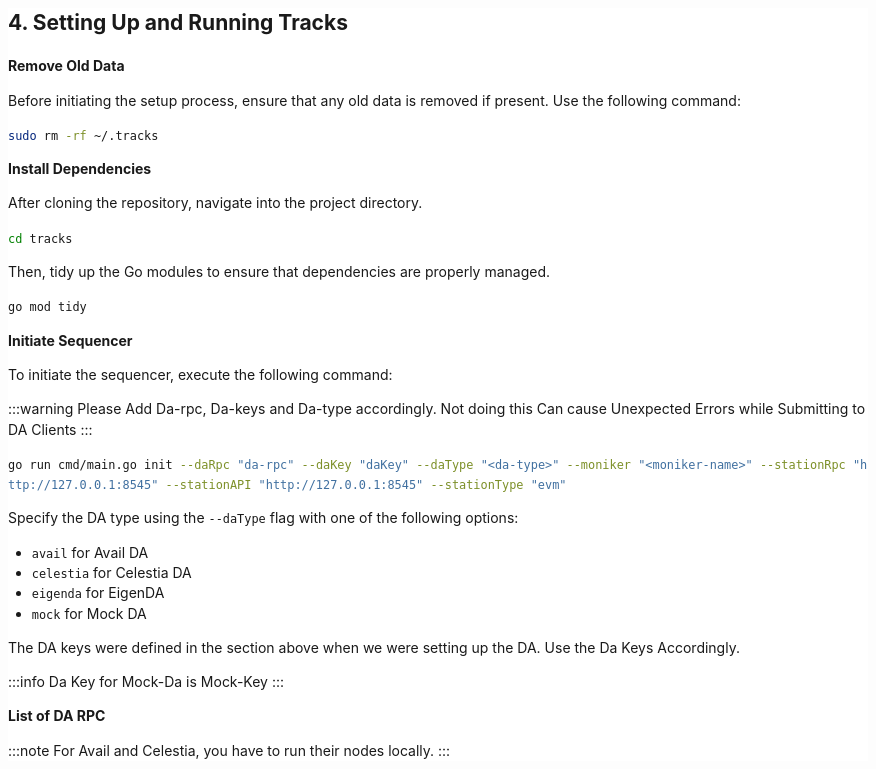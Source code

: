 </TabItem>
</Tabs>

## 4. Setting Up and Running Tracks

**Remove Old Data**

Before initiating the setup process, ensure that any old data is removed if present. Use the following command:

```bash
sudo rm -rf ~/.tracks
```

**Install Dependencies**

After cloning the repository, navigate into the project directory.

```bash
cd tracks
```

Then, tidy up the Go modules to ensure that dependencies are properly managed.

```bash
go mod tidy
```

**Initiate Sequencer**

To initiate the sequencer, execute the following command:

:::warning
Please Add Da-rpc, Da-keys and Da-type accordingly. Not doing this Can cause Unexpected Errors while Submitting to DA Clients
:::

```bash
go run cmd/main.go init --daRpc "da-rpc" --daKey "daKey" --daType "<da-type>" --moniker "<moniker-name>" --stationRpc "http://127.0.0.1:8545" --stationAPI "http://127.0.0.1:8545" --stationType "evm"
```

Specify the DA type using the `--daType` flag with one of the following options:

- `avail` for Avail DA
- `celestia` for Celestia DA
- `eigenda` for EigenDA
- `mock` for Mock DA

The DA keys were defined in the section above when we were setting up the DA. Use the Da Keys Accordingly.

:::info
Da Key for Mock-Da is Mock-Key
:::

**List of DA RPC**

:::note
For Avail and Celestia, you have to run their nodes locally.
:::
